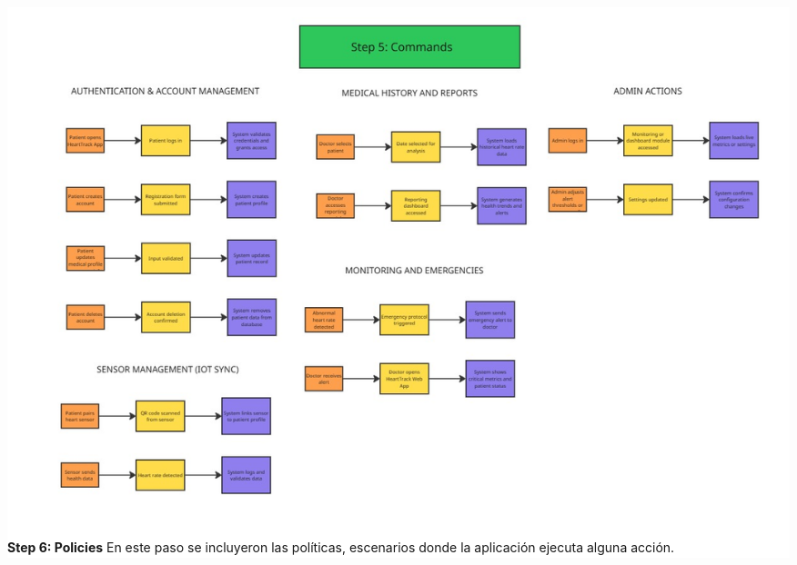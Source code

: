 <img src="CAP4-IMAGES/EventStorming-Step-5.jpg" alt="Step5">

**Step 6: Policies**
En este paso se incluyeron las políticas, escenarios donde la aplicación ejecuta alguna acción.
